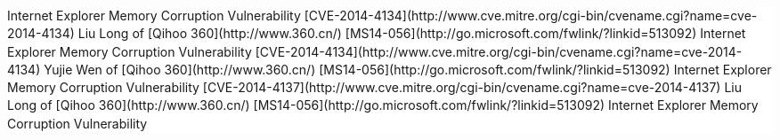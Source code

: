</td>
<td style="border:1px solid black;">
Internet Explorer Memory Corruption Vulnerability

</td>
<td style="border:1px solid black;">
[CVE-2014-4134](http://www.cve.mitre.org/cgi-bin/cvename.cgi?name=cve-2014-4134)

</td>
<td style="border:1px solid black;">
Liu Long of [Qihoo 360](http://www.360.cn/)

</td>
</tr>
<tr>
<td style="border:1px solid black;">
[MS14-056](http://go.microsoft.com/fwlink/?linkid=513092)

</td>
<td style="border:1px solid black;">
Internet Explorer Memory Corruption Vulnerability

</td>
<td style="border:1px solid black;">
[CVE-2014-4134](http://www.cve.mitre.org/cgi-bin/cvename.cgi?name=cve-2014-4134)

</td>
<td style="border:1px solid black;">
Yujie Wen of [Qihoo 360](http://www.360.cn/)

</td>
</tr>
<tr>
<td style="border:1px solid black;">
[MS14-056](http://go.microsoft.com/fwlink/?linkid=513092)

</td>
<td style="border:1px solid black;">
Internet Explorer Memory Corruption Vulnerability

</td>
<td style="border:1px solid black;">
[CVE-2014-4137](http://www.cve.mitre.org/cgi-bin/cvename.cgi?name=cve-2014-4137)

</td>
<td style="border:1px solid black;">
Liu Long of [Qihoo 360](http://www.360.cn/)

</td>
</tr>
<tr>
<td style="border:1px solid black;">
[MS14-056](http://go.microsoft.com/fwlink/?linkid=513092)

</td>
<td style="border:1px solid black;">
Internet Explorer Memory Corruption Vulnerability
